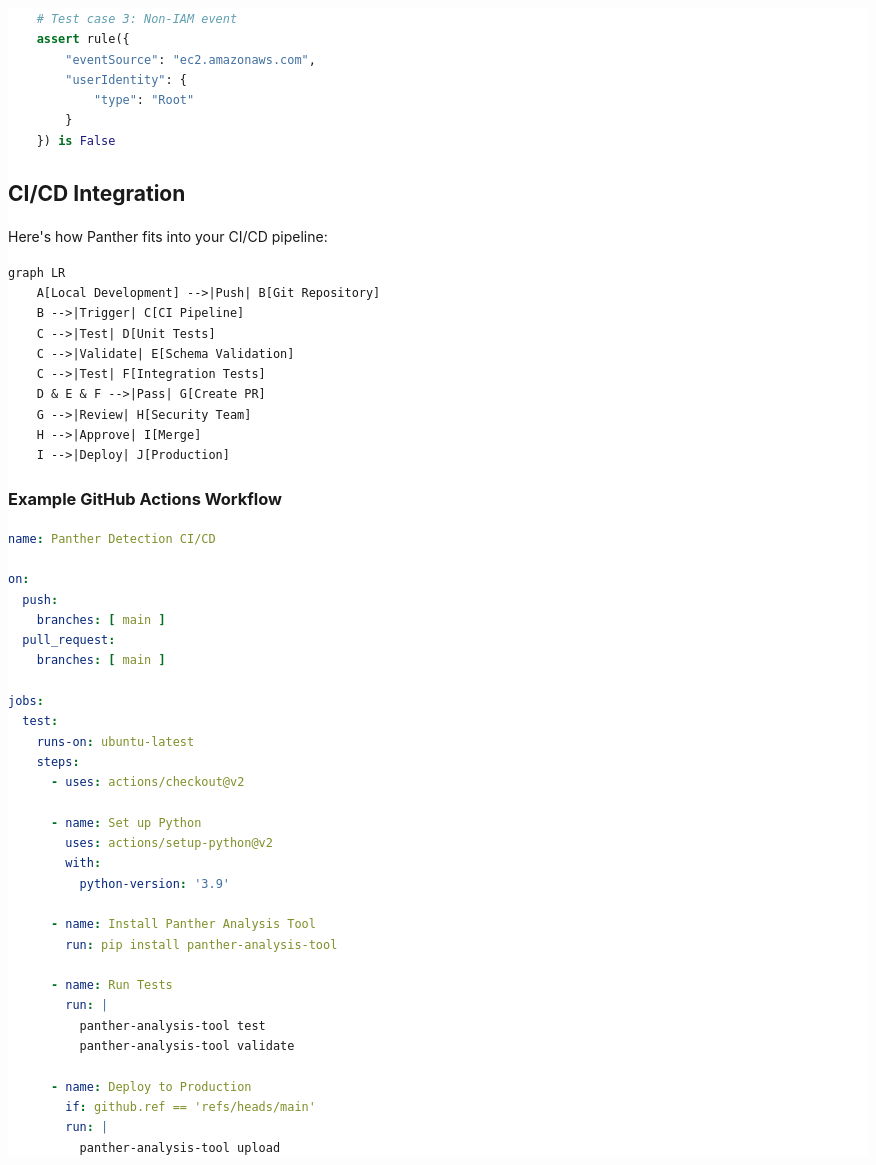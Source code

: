 ```python
    # Test case 3: Non-IAM event
    assert rule({
        "eventSource": "ec2.amazonaws.com",
        "userIdentity": {
            "type": "Root"
        }
    }) is False
```

## CI/CD Integration

Here's how Panther fits into your CI/CD pipeline:

```mermaid
graph LR
    A[Local Development] -->|Push| B[Git Repository]
    B -->|Trigger| C[CI Pipeline]
    C -->|Test| D[Unit Tests]
    C -->|Validate| E[Schema Validation]
    C -->|Test| F[Integration Tests]
    D & E & F -->|Pass| G[Create PR]
    G -->|Review| H[Security Team]
    H -->|Approve| I[Merge]
    I -->|Deploy| J[Production]
```

### Example GitHub Actions Workflow

```yaml
name: Panther Detection CI/CD

on:
  push:
    branches: [ main ]
  pull_request:
    branches: [ main ]

jobs:
  test:
    runs-on: ubuntu-latest
    steps:
      - uses: actions/checkout@v2
      
      - name: Set up Python
        uses: actions/setup-python@v2
        with:
          python-version: '3.9'
          
      - name: Install Panther Analysis Tool
        run: pip install panther-analysis-tool
        
      - name: Run Tests
        run: |
          panther-analysis-tool test
          panther-analysis-tool validate
          
      - name: Deploy to Production
        if: github.ref == 'refs/heads/main'
        run: |
          panther-analysis-tool upload
```
